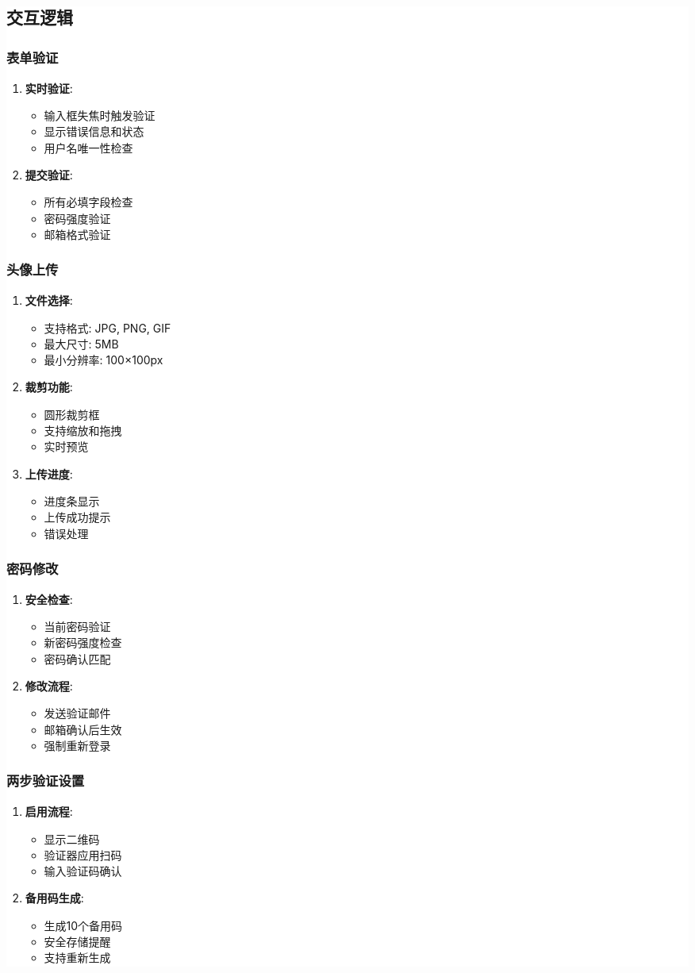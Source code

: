 ## 交互逻辑

### 表单验证

1. **实时验证**:
   - 输入框失焦时触发验证
   - 显示错误信息和状态
   - 用户名唯一性检查

2. **提交验证**:
   - 所有必填字段检查
   - 密码强度验证
   - 邮箱格式验证

### 头像上传

1. **文件选择**:
   - 支持格式: JPG, PNG, GIF
   - 最大尺寸: 5MB
   - 最小分辨率: 100×100px

2. **裁剪功能**:
   - 圆形裁剪框
   - 支持缩放和拖拽
   - 实时预览

3. **上传进度**:
   - 进度条显示
   - 上传成功提示
   - 错误处理

### 密码修改

1. **安全检查**:
   - 当前密码验证
   - 新密码强度检查
   - 密码确认匹配

2. **修改流程**:
   - 发送验证邮件
   - 邮箱确认后生效
   - 强制重新登录

### 两步验证设置

1. **启用流程**:
   - 显示二维码
   - 验证器应用扫码
   - 输入验证码确认

2. **备用码生成**:
   - 生成10个备用码
   - 安全存储提醒
   - 支持重新生成

